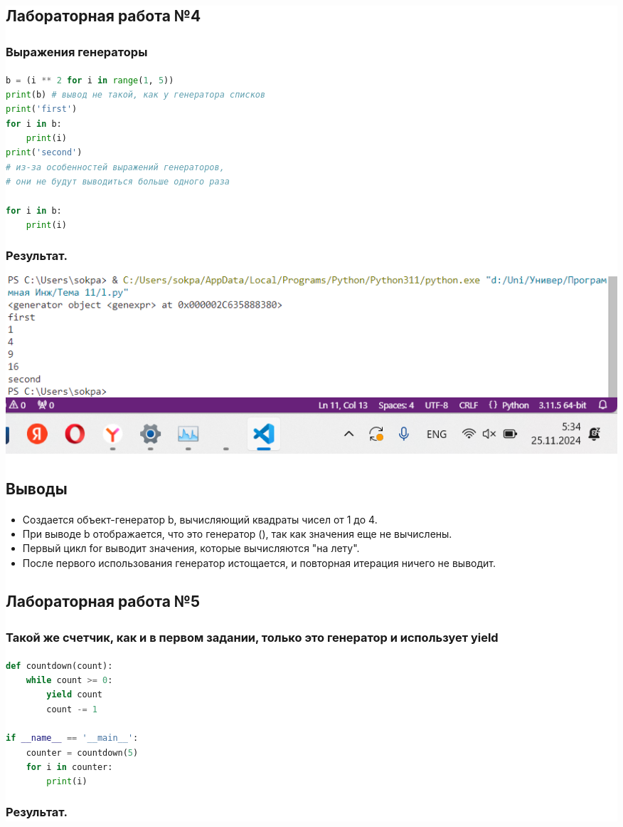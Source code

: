 ## Лабораторная работа №4
### Выражения генераторы
```python
b = (i ** 2 for i in range(1, 5))
print(b) # вывод не такой, как у генератора списков
print('first')
for i in b:
    print(i)
print('second')
# из-за особенностей выражений генераторов,
# они не будут выводиться больше одного раза

for i in b:
    print(i)
```
### Результат.
![Меню](Laba11-4.png)

## Выводы
- Создается объект-генератор b, вычисляющий квадраты чисел от 1 до 4.
- При выводе b отображается, что это генератор (<generator object>), так как значения еще не вычислены.
- Первый цикл for выводит значения, которые вычисляются "на лету".
- После первого использования генератор истощается, и повторная итерация ничего не выводит.

## Лабораторная работа №5
### Такой же счетчик, как и в первом задании, только это генератор и использует yield
```python
def countdown(count):
    while count >= 0:
        yield count
        count -= 1

if __name__ == '__main__':
    counter = countdown(5)
    for i in counter:
        print(i)
```
### Результат.